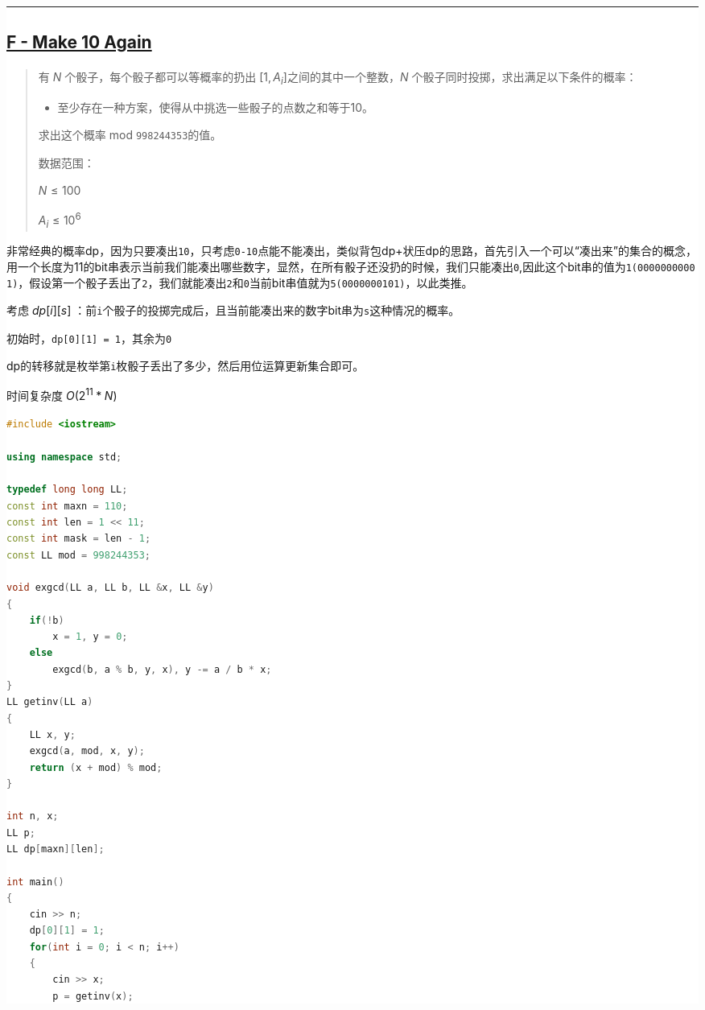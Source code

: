 
---

## [F - Make 10 Again](https://atcoder.jp/contests/abc310/tasks/abc310_f)

> 有 $N$ 个骰子，每个骰子都可以等概率的扔出 $[1, A_i]$之间的其中一个整数，$N$ 个骰子同时投掷，求出满足以下条件的概率：
>
> - 至少存在一种方案，使得从中挑选一些骰子的点数之和等于10。
>
> 求出这个概率 mod `998244353`的值。
>
> 数据范围：
>
> $N ≤ 100$
>
> $A_i ≤ 10^6$

非常经典的概率dp，因为只要凑出`10`，只考虑`0-10`点能不能凑出，类似背包dp+状压dp的思路，首先引入一个可以“凑出来”的集合的概念，用一个长度为11的bit串表示当前我们能凑出哪些数字，显然，在所有骰子还没扔的时候，我们只能凑出`0`,因此这个bit串的值为`1(00000000001)`，假设第一个骰子丢出了`2`，我们就能凑出`2`和`0`当前bit串值就为`5(0000000101)`，以此类推。

考虑 $dp[i][s]$ ：前`i`个骰子的投掷完成后，且当前能凑出来的数字bit串为`s`这种情况的概率。

初始时，`dp[0][1] = 1`，其余为`0`

dp的转移就是枚举第`i`枚骰子丢出了多少，然后用位运算更新集合即可。

时间复杂度 $O(2^{11}*N)$

```cpp
#include <iostream>

using namespace std;

typedef long long LL;
const int maxn = 110;
const int len = 1 << 11;
const int mask = len - 1;
const LL mod = 998244353;

void exgcd(LL a, LL b, LL &x, LL &y)
{
    if(!b)
        x = 1, y = 0;
    else
        exgcd(b, a % b, y, x), y -= a / b * x;
}
LL getinv(LL a)
{
    LL x, y;
    exgcd(a, mod, x, y);
    return (x + mod) % mod;
}

int n, x;
LL p;
LL dp[maxn][len];

int main()
{
    cin >> n;
    dp[0][1] = 1;
    for(int i = 0; i < n; i++)
    {
        cin >> x;
        p = getinv(x);
```